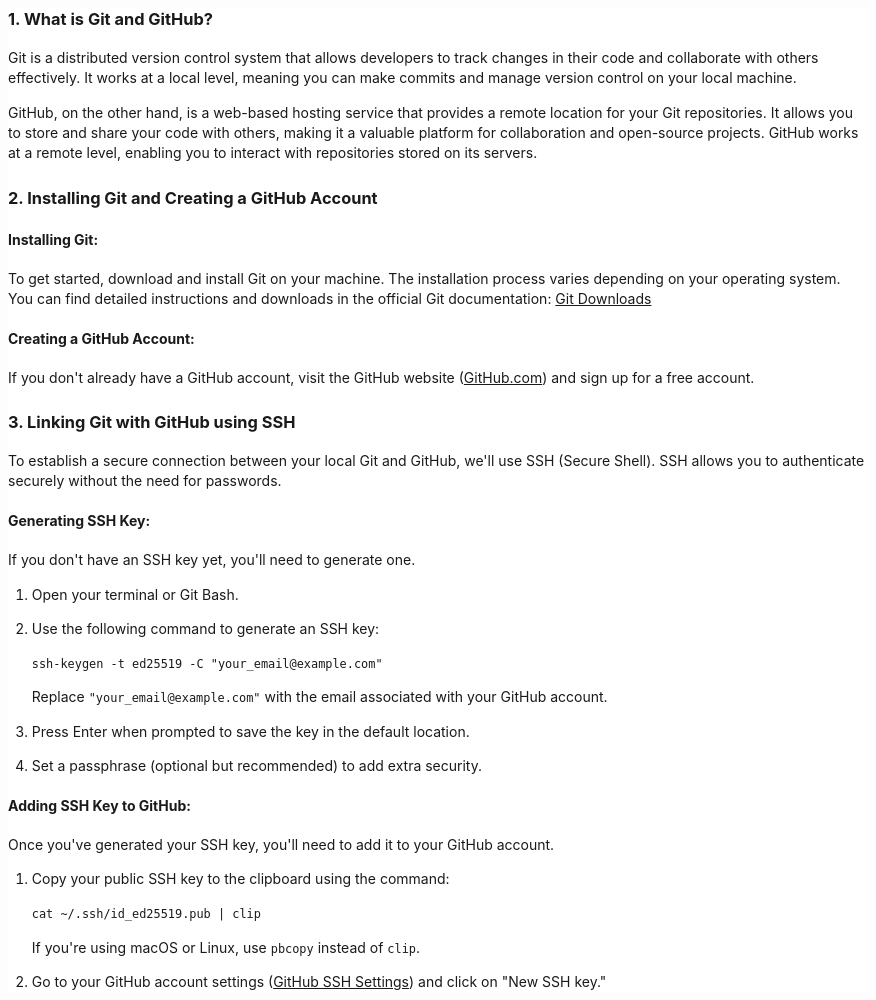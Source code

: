 ### 1. What is Git and GitHub?

Git is a distributed version control system that allows developers to track changes in their code and collaborate with others effectively. It works at a local level, meaning you can make commits and manage version control on your local machine.

GitHub, on the other hand, is a web-based hosting service that provides a remote location for your Git repositories. It allows you to store and share your code with others, making it a valuable platform for collaboration and open-source projects. GitHub works at a remote level, enabling you to interact with repositories stored on its servers.

### 2. Installing Git and Creating a GitHub Account

#### Installing Git:

To get started, download and install Git on your machine. The installation process varies depending on your operating system. You can find detailed instructions and downloads in the official Git documentation: [Git Downloads](https://git-scm.com/downloads)

#### Creating a GitHub Account:

If you don't already have a GitHub account, visit the GitHub website ([GitHub.com](https://github.com/)) and sign up for a free account.

### 3. Linking Git with GitHub using SSH

To establish a secure connection between your local Git and GitHub, we'll use SSH (Secure Shell). SSH allows you to authenticate securely without the need for passwords.

#### Generating SSH Key:

If you don't have an SSH key yet, you'll need to generate one.

1. Open your terminal or Git Bash.
2. Use the following command to generate an SSH key:

   ```
   ssh-keygen -t ed25519 -C "your_email@example.com"
   ```

   Replace `"your_email@example.com"` with the email associated with your GitHub account.

3. Press Enter when prompted to save the key in the default location.
4. Set a passphrase (optional but recommended) to add extra security.

#### Adding SSH Key to GitHub:

Once you've generated your SSH key, you'll need to add it to your GitHub account.

1. Copy your public SSH key to the clipboard using the command:

   ```
   cat ~/.ssh/id_ed25519.pub | clip
   ```

   If you're using macOS or Linux, use `pbcopy` instead of `clip`.

2. Go to your GitHub account settings ([GitHub SSH Settings](https://github.com/settings/keys)) and click on "New SSH key."
